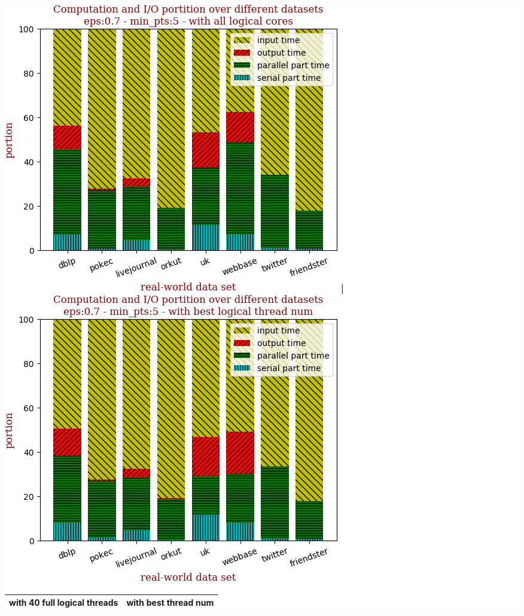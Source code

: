 ![portion with full logical threads-withalllogicalcores-comp-io-portion](../../figures/scalability_new0/eps:0.7-min_pts:5-withalllogicalcores-comp-io-portion.png) | ![io portition-withbestlogicalthreadnum-comp-io-portion](../../figures/scalability_new0/eps:0.7-min_pts:5-withbestlogicalthreadnum-comp-io-portion.png)

with 40 full logical threads | with best thread num
--- | ---